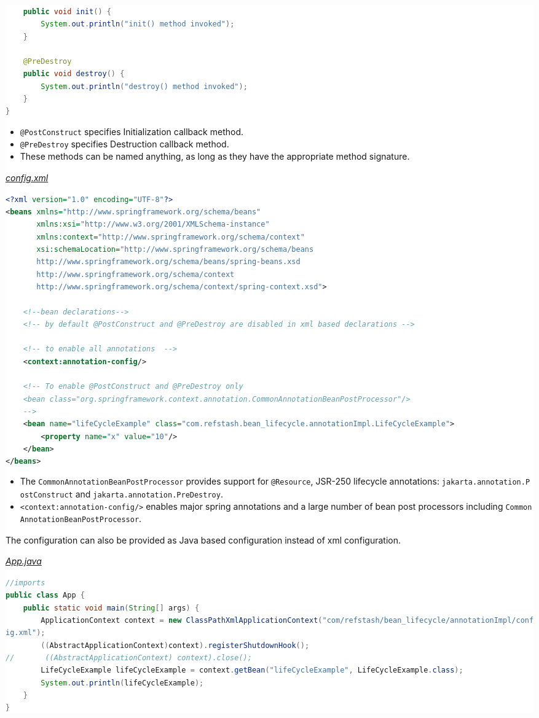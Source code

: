 ```java
    public void init() {
        System.out.println("init() method invoked");
    }

    @PreDestroy
    public void destroy() {
        System.out.println("destroy() method invoked");
    }
}
```
- `@PostConstruct` specifies Initialization callback method.
- `@PreDestroy` specifies Destruction callback method.
- These methods can be named anything, as long as they have the appropriate method signature.

[_config.xml_](../../../../resources/com/refstash/bean_lifecycle/annotationImpl/config.xml)
```xml
<?xml version="1.0" encoding="UTF-8"?>
<beans xmlns="http://www.springframework.org/schema/beans"
       xmlns:xsi="http://www.w3.org/2001/XMLSchema-instance"
       xmlns:context="http://www.springframework.org/schema/context"
       xsi:schemaLocation="http://www.springframework.org/schema/beans
       http://www.springframework.org/schema/beans/spring-beans.xsd
       http://www.springframework.org/schema/context
       http://www.springframework.org/schema/context/spring-context.xsd">

    <!--bean declarations-->
    <!-- by default @PostConstruct and @PreDestroy are disabled in xml based declarations -->

    <!-- to enable all annotations  -->
    <context:annotation-config/>

    <!-- To enable @PostConstruct and @PreDestroy only
    <bean class="org.springframework.context.annotation.CommonAnnotationBeanPostProcessor"/>
    -->
    <bean name="lifeCycleExample" class="com.refstash.bean_lifecycle.annotationImpl.LifeCycleExample">
        <property name="x" value="10"/>
    </bean>
</beans>
```
- The `CommonAnnotationBeanPostProcessor` provides support for `@Resource`, JSR-250 lifecycle annotations: `jakarta.annotation.PostConstruct` and `jakarta.annotation.PreDestroy`.
- `<context:annotation-config/>` enables major spring annotations and a large number of bean post processors including `CommonAnnotationBeanPostProcessor`.

The configuration can also be provided as Java based configuration instead of xml configuration.

[_App.java_](./annotationImpl/App.java)
```java
//imports
public class App {
    public static void main(String[] args) {
        ApplicationContext context = new ClassPathXmlApplicationContext("com/refstash/bean_lifecycle/annotationImpl/config.xml");
        ((AbstractApplicationContext)context).registerShutdownHook();
//       ((AbstractApplicationContext) context).close();
        LifeCycleExample lifeCycleExample = context.getBean("lifeCycleExample", LifeCycleExample.class);
        System.out.println(lifeCycleExample);
    }
}
```
